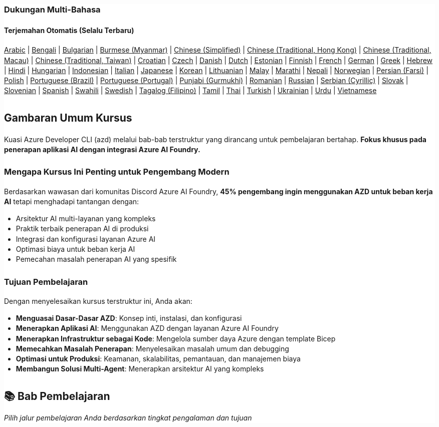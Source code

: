 ### Dukungan Multi-Bahasa

#### Terjemahan Otomatis (Selalu Terbaru)


[Arabic](../ar/README.md) | [Bengali](../bn/README.md) | [Bulgarian](../bg/README.md) | [Burmese (Myanmar)](../my/README.md) | [Chinese (Simplified)](../zh/README.md) | [Chinese (Traditional, Hong Kong)](../hk/README.md) | [Chinese (Traditional, Macau)](../mo/README.md) | [Chinese (Traditional, Taiwan)](../tw/README.md) | [Croatian](../hr/README.md) | [Czech](../cs/README.md) | [Danish](../da/README.md) | [Dutch](../nl/README.md) | [Estonian](../et/README.md) | [Finnish](../fi/README.md) | [French](../fr/README.md) | [German](../de/README.md) | [Greek](../el/README.md) | [Hebrew](../he/README.md) | [Hindi](../hi/README.md) | [Hungarian](../hu/README.md) | [Indonesian](./README.md) | [Italian](../it/README.md) | [Japanese](../ja/README.md) | [Korean](../ko/README.md) | [Lithuanian](../lt/README.md) | [Malay](../ms/README.md) | [Marathi](../mr/README.md) | [Nepali](../ne/README.md) | [Norwegian](../no/README.md) | [Persian (Farsi)](../fa/README.md) | [Polish](../pl/README.md) | [Portuguese (Brazil)](../br/README.md) | [Portuguese (Portugal)](../pt/README.md) | [Punjabi (Gurmukhi)](../pa/README.md) | [Romanian](../ro/README.md) | [Russian](../ru/README.md) | [Serbian (Cyrillic)](../sr/README.md) | [Slovak](../sk/README.md) | [Slovenian](../sl/README.md) | [Spanish](../es/README.md) | [Swahili](../sw/README.md) | [Swedish](../sv/README.md) | [Tagalog (Filipino)](../tl/README.md) | [Tamil](../ta/README.md) | [Thai](../th/README.md) | [Turkish](../tr/README.md) | [Ukrainian](../uk/README.md) | [Urdu](../ur/README.md) | [Vietnamese](../vi/README.md)


## Gambaran Umum Kursus

Kuasi Azure Developer CLI (azd) melalui bab-bab terstruktur yang dirancang untuk pembelajaran bertahap. **Fokus khusus pada penerapan aplikasi AI dengan integrasi Azure AI Foundry.**

### Mengapa Kursus Ini Penting untuk Pengembang Modern

Berdasarkan wawasan dari komunitas Discord Azure AI Foundry, **45% pengembang ingin menggunakan AZD untuk beban kerja AI** tetapi menghadapi tantangan dengan:
- Arsitektur AI multi-layanan yang kompleks
- Praktik terbaik penerapan AI di produksi  
- Integrasi dan konfigurasi layanan Azure AI
- Optimasi biaya untuk beban kerja AI
- Pemecahan masalah penerapan AI yang spesifik

### Tujuan Pembelajaran

Dengan menyelesaikan kursus terstruktur ini, Anda akan:
- **Menguasai Dasar-Dasar AZD**: Konsep inti, instalasi, dan konfigurasi
- **Menerapkan Aplikasi AI**: Menggunakan AZD dengan layanan Azure AI Foundry
- **Menerapkan Infrastruktur sebagai Kode**: Mengelola sumber daya Azure dengan template Bicep
- **Memecahkan Masalah Penerapan**: Menyelesaikan masalah umum dan debugging
- **Optimasi untuk Produksi**: Keamanan, skalabilitas, pemantauan, dan manajemen biaya
- **Membangun Solusi Multi-Agent**: Menerapkan arsitektur AI yang kompleks

## 📚 Bab Pembelajaran

*Pilih jalur pembelajaran Anda berdasarkan tingkat pengalaman dan tujuan*
